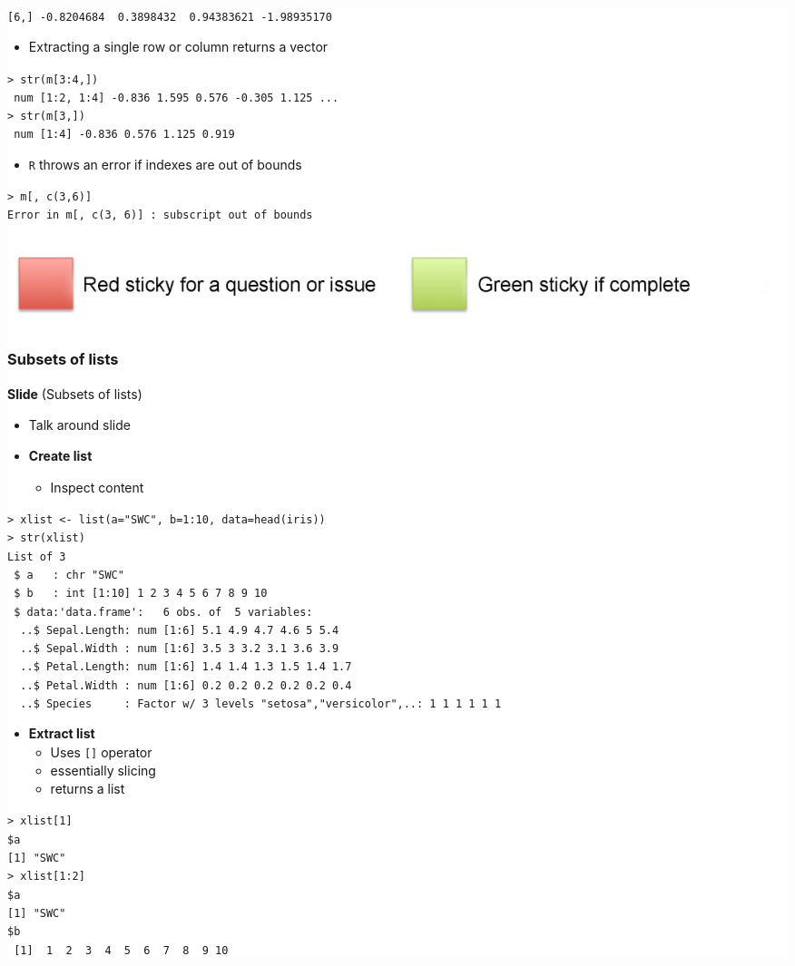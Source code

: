 ```
[6,] -0.8204684  0.3898432  0.94383621 -1.98935170
```
  * Extracting a single row or column returns a vector

```
> str(m[3:4,])
 num [1:2, 1:4] -0.836 1.595 0.576 -0.305 1.125 ...
> str(m[3,])
 num [1:4] -0.836 0.576 1.125 0.919
```

  * `R` throws an error if indexes are out of bounds

```
> m[, c(3,6)]
Error in m[, c(3, 6)] : subscript out of bounds
```

![Red/green sticky](images/red_green_sticky.png)

### Subsets of lists

**Slide** (Subsets of lists)

* Talk around slide

* **Create list**
  * Inspect content
  
```
> xlist <- list(a="SWC", b=1:10, data=head(iris))
> str(xlist)
List of 3
 $ a   : chr "SWC"
 $ b   : int [1:10] 1 2 3 4 5 6 7 8 9 10
 $ data:'data.frame':	6 obs. of  5 variables:
  ..$ Sepal.Length: num [1:6] 5.1 4.9 4.7 4.6 5 5.4
  ..$ Sepal.Width : num [1:6] 3.5 3 3.2 3.1 3.6 3.9
  ..$ Petal.Length: num [1:6] 1.4 1.4 1.3 1.5 1.4 1.7
  ..$ Petal.Width : num [1:6] 0.2 0.2 0.2 0.2 0.2 0.4
  ..$ Species     : Factor w/ 3 levels "setosa","versicolor",..: 1 1 1 1 1 1
```

* **Extract list**
  * Uses `[]` operator
  * essentially slicing
  * returns a list
  
```
> xlist[1]
$a
[1] "SWC"
> xlist[1:2]
$a
[1] "SWC"
$b
 [1]  1  2  3  4  5  6  7  8  9 10
```
